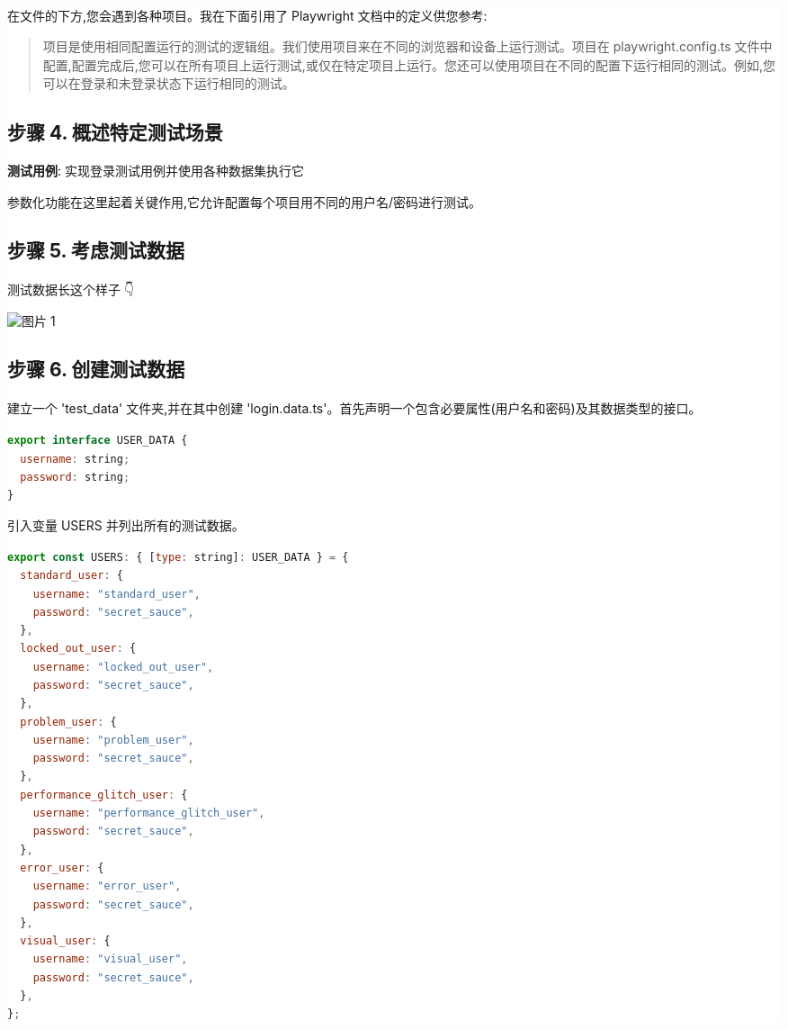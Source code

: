 在文件的下方,您会遇到各种项目。我在下面引用了 Playwright 文档中的定义供您参考:

> 项目是使用相同配置运行的测试的逻辑组。我们使用项目来在不同的浏览器和设备上运行测试。项目在 playwright.config.ts 文件中配置,配置完成后,您可以在所有项目上运行测试,或仅在特定项目上运行。您还可以使用项目在不同的配置下运行相同的测试。例如,您可以在登录和未登录状态下运行相同的测试。

## **步骤 4**. 概述特定测试场景

**测试用例**: 实现登录测试用例并使用各种数据集执行它

参数化功能在这里起着关键作用,它允许配置每个项目用不同的用户名/密码进行测试。

## **步骤 5**. 考虑测试数据

测试数据长这个样子 👇

![图片 1](https://miro.medium.com/v2/resize:fit:1400/1*2RzF1FFuHfqIEiAmNRNJ7Q.png)

## **步骤 6**. 创建测试数据

建立一个 'test_data' 文件夹,并在其中创建 'login.data.ts'。首先声明一个包含必要属性(用户名和密码)及其数据类型的接口。

```javascript
export interface USER_DATA {
  username: string;
  password: string;
}
```

引入变量 USERS 并列出所有的测试数据。

```javascript
export const USERS: { [type: string]: USER_DATA } = {
  standard_user: {
    username: "standard_user",
    password: "secret_sauce",
  },
  locked_out_user: {
    username: "locked_out_user",
    password: "secret_sauce",
  },
  problem_user: {
    username: "problem_user",
    password: "secret_sauce",
  },
  performance_glitch_user: {
    username: "performance_glitch_user",
    password: "secret_sauce",
  },
  error_user: {
    username: "error_user",
    password: "secret_sauce",
  },
  visual_user: {
    username: "visual_user",
    password: "secret_sauce",
  },
};
```
